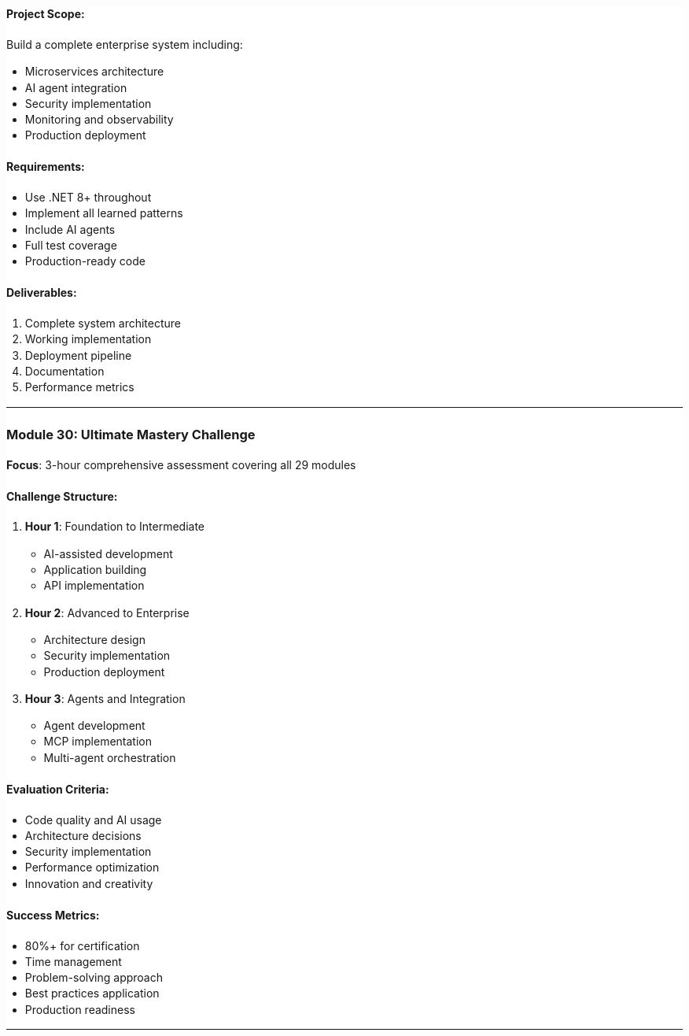 #### Project Scope:
Build a complete enterprise system including:
- Microservices architecture
- AI agent integration
- Security implementation
- Monitoring and observability
- Production deployment

#### Requirements:
- Use .NET 8+ throughout
- Implement all learned patterns
- Include AI agents
- Full test coverage
- Production-ready code

#### Deliverables:
1. Complete system architecture
2. Working implementation
3. Deployment pipeline
4. Documentation
5. Performance metrics

---

### Module 30: Ultimate Mastery Challenge

**Focus**: 3-hour comprehensive assessment covering all 29 modules

#### Challenge Structure:
1. **Hour 1**: Foundation to Intermediate
   - AI-assisted development
   - Application building
   - API implementation

2. **Hour 2**: Advanced to Enterprise
   - Architecture design
   - Security implementation
   - Production deployment

3. **Hour 3**: Agents and Integration
   - Agent development
   - MCP implementation
   - Multi-agent orchestration

#### Evaluation Criteria:
- Code quality and AI usage
- Architecture decisions
- Security implementation
- Performance optimization
- Innovation and creativity

#### Success Metrics:
- 80%+ for certification
- Time management
- Problem-solving approach
- Best practices application
- Production readiness

---